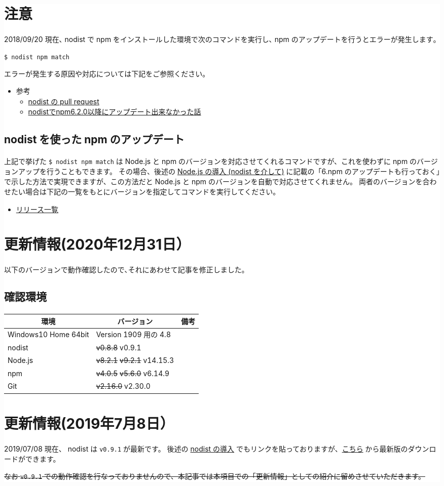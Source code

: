 # 注意

2018/09/20 現在､ nodist で npm をインストールした環境で次のコマンドを実行し､ npm のアップデートを行うとエラーが発生します｡

```bash:問題となるコマンド(npmのアップデートを行う)
$ nodist npm match
```

エラーが発生する原因や対応については下記をご参照ください｡

* 参考
  * [nodist の pull request](https://github.com/marcelklehr/nodist/pull/217)
  * [nodistでnpm6.2.0以降にアップデート出来なかった話](https://qiita.com/TalkWithWater/items/aa7b1becd8fc1344170d)



## nodist を使った npm のアップデート

上記で挙げた `$ nodist npm match` は Node.js と npm のバージョンを対応させてくれるコマンドですが、これを使わずに npm のバージョンアップを行うこともできます。
その場合、後述の [Node.js の導入 (nodist を介して)](#nodejs-の導入-nodist-を介して) に記載の「6.npm のアップデートも行っておく」で示した方法で実現できますが、この方法だと Node.js と npm のバージョンを自動で対応させてくれません。
両者のバージョンを合わせたい場合は下記の一覧をもとにバージョンを指定してコマンドを実行してください。

* [リリース一覧](https://nodejs.org/ja/download/releases/)



# 更新情報(2020年12月31日）

以下のバージョンで動作確認したので､それにあわせて記事を修正しました｡

## 確認環境

| 環境                 | バージョン                     | 備考 |
| -------------------- | ------------------------------ | ---- |
| Windows10 Home 64bit | Version 1909 用の 4.8          |      |
| nodist               | ~~v0.8.8~~ v0.9.1              |      |
| Node.js              | ~~v8.2.1~~ ~~v9.2.1~~ v14.15.3 |      |
| npm                  | ~~v4.0.5~~ ~~v5.6.0~~ v6.14.9  |      |
| Git                  | ~~v2.16.0~~ v2.30.0            |      |



# 更新情報(2019年7月8日）

2019/07/08 現在、 nodist は `v0.9.1` が最新です。
後述の [nodist の導入](#nodist-の導入) でもリンクを貼っておりますが、[こちら](https://github.com/nullivex/nodist/releases) から最新版のダウンロードができます。

~~なお `v0.9.1` での動作確認を行なっておりませんので、本記事では本項目での「更新情報」としての紹介に留めさせていただきます。~~
